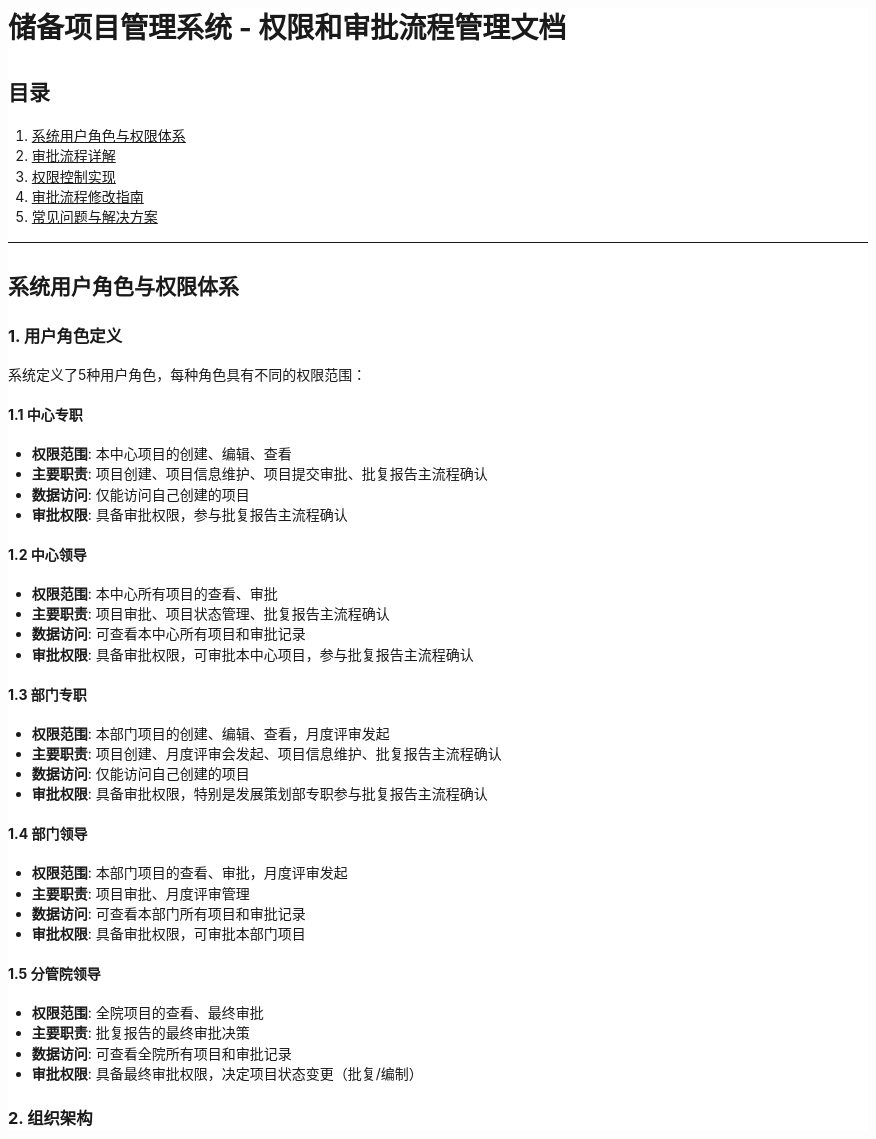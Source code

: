# 储备项目管理系统 - 权限和审批流程管理文档

## 目录
1. [系统用户角色与权限体系](#系统用户角色与权限体系)
2. [审批流程详解](#审批流程详解)
3. [权限控制实现](#权限控制实现)
4. [审批流程修改指南](#审批流程修改指南)
5. [常见问题与解决方案](#常见问题与解决方案)

---

## 系统用户角色与权限体系

### 1. 用户角色定义

系统定义了5种用户角色，每种角色具有不同的权限范围：

#### 1.1 中心专职
- **权限范围**: 本中心项目的创建、编辑、查看
- **主要职责**: 项目创建、项目信息维护、项目提交审批、批复报告主流程确认
- **数据访问**: 仅能访问自己创建的项目
- **审批权限**: 具备审批权限，参与批复报告主流程确认

#### 1.2 中心领导
- **权限范围**: 本中心所有项目的查看、审批
- **主要职责**: 项目审批、项目状态管理、批复报告主流程确认
- **数据访问**: 可查看本中心所有项目和审批记录
- **审批权限**: 具备审批权限，可审批本中心项目，参与批复报告主流程确认

#### 1.3 部门专职
- **权限范围**: 本部门项目的创建、编辑、查看，月度评审发起
- **主要职责**: 项目创建、月度评审会发起、项目信息维护、批复报告主流程确认
- **数据访问**: 仅能访问自己创建的项目
- **审批权限**: 具备审批权限，特别是发展策划部专职参与批复报告主流程确认

#### 1.4 部门领导
- **权限范围**: 本部门项目的查看、审批，月度评审发起
- **主要职责**: 项目审批、月度评审管理
- **数据访问**: 可查看本部门所有项目和审批记录
- **审批权限**: 具备审批权限，可审批本部门项目

#### 1.5 分管院领导
- **权限范围**: 全院项目的查看、最终审批
- **主要职责**: 批复报告的最终审批决策
- **数据访问**: 可查看全院所有项目和审批记录
- **审批权限**: 具备最终审批权限，决定项目状态变更（批复/编制）

### 2. 组织架构
